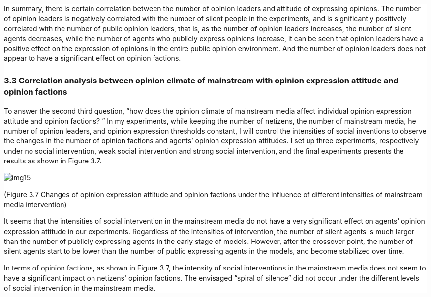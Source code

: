 In summary, there is certain correlation between the number of opinion leaders and attitude of expressing opinions. The number of opinion leaders is negatively correlated with the number of silent people in the experiments, and is significantly positively correlated with the number of public opinion leaders, that is, as the number of opinion leaders increases, the number of silent agents decreases, while the number of agents who publicly express opinions increase, it can be seen that opinion leaders have a positive effect on the expression of opinions in the entire public opinion environment. And the number of opinion leaders does not appear to have a significant effect on opinion factions.


### 3.3 Correlation analysis between opinion climate of mainstream with opinion expression attitude and opinion factions


To answer the second third question, “how does the opinion climate of mainstream media affect individual opinion expression attitude and opinion factions? ” In my experiments, while keeping the number of netizens, the number of mainstream media, he number of opinion leaders, and opinion expression thresholds constant, I will control the intensities of social inventions to observe the changes in the number of opinion factions and agents’ opinion expression attitudes. I set up three experiments, respectively under no social intervention, weak social intervention and strong social intervention, and the final experiments presents the results as shown in Figure 3.7.

![img15](/images/imgfold/img15.png)

(Figure 3.7 Changes of opinion expression attitude and opinion factions under the influence of
different intensities of mainstream media intervention)

It seems that the intensities of social intervention in the mainstream media do not have a very significant effect on agents’ opinion expression attitude in our experiments. Regardless of the intensities of intervention, the number of silent agents is much larger than the number of publicly expressing agents in the early stage of models. However, after the crossover point, the number of silent agents start to be lower than the number of public expressing agents in the models, and become stabilized over time.

In terms of opinion factions, as shown in Figure 3.7, the intensity of social interventions in the mainstream media does not seem to have a significant impact on netizens' opinion factions. The envisaged “spiral of silence” did not occur under the different levels of social intervention in the mainstream media.